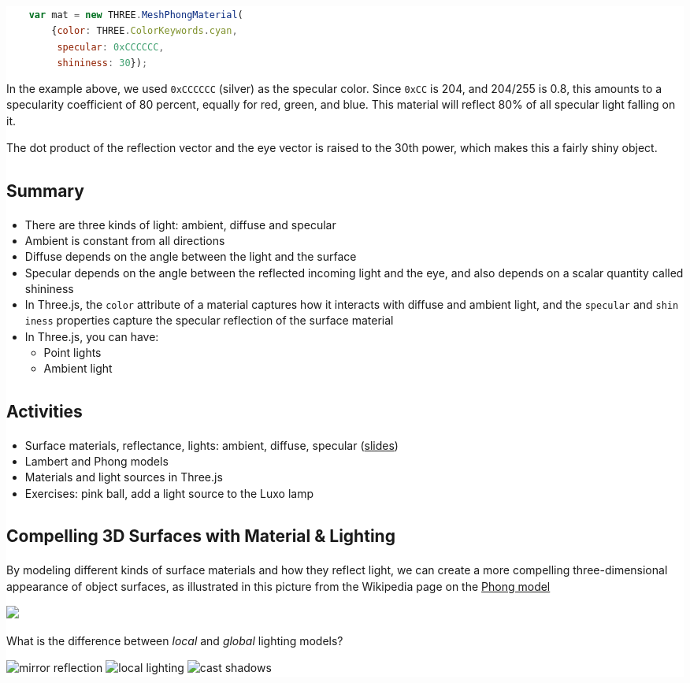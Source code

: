     
```javascript
    var mat = new THREE.MeshPhongMaterial(
        {color: THREE.ColorKeywords.cyan,
         specular: 0xCCCCCC,
         shininess: 30});
```

In the example above, we used `0xCCCCCC` (silver) as the specular color. Since
`0xCC` is 204, and 204/255 is 0.8, this amounts to a specularity coefficient
of 80 percent, equally for red, green, and blue. This material will reflect
80% of all specular light falling on it.

The dot product of the reflection vector and the eye vector is raised to the
30th power, which makes this a fairly shiny object.

## Summary

  * There are three kinds of light: ambient, diffuse and specular 
  * Ambient is constant from all directions 
  * Diffuse depends on the angle between the light and the surface 
  * Specular depends on the angle between the reflected incoming light and the eye, and also depends on a scalar quantity called shininess 
  * In Three.js, the `color` attribute of a material captures how it interacts with diffuse and ambient light, and the `specular` and `shininess` properties capture the specular reflection of the surface material 
  * In Three.js, you can have: 
    * Point lights 
    * Ambient light  




## Activities

  * Surface materials, reflectance, lights: ambient, diffuse, specular ([slides](Lect10_light.pdf)) 
  * Lambert and Phong models 
  * Materials and light sources in Three.js 
  * Exercises: pink ball, add a light source to the Luxo lamp  

## Compelling 3D Surfaces with Material & Lighting

By modeling different kinds of surface materials and how they reflect light,
we can create a more compelling three-dimensional appearance of object
surfaces, as illustrated in this picture from the Wikipedia page on the [Phong
model](http://en.wikipedia.org/wiki/Phong_reflection_model)

![](PhongWiki.png)

What is the difference between _local_ and _global_ lighting models?

![mirror reflection](globalReflect.png) ![local lighting](localLight.png)
![cast shadows](globalShadows.gif)
